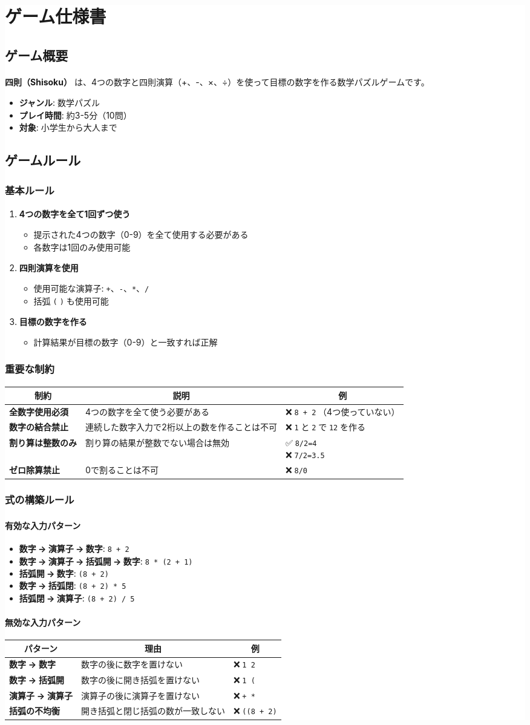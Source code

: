 # ゲーム仕様書

## ゲーム概要

**四則（Shisoku）** は、4つの数字と四則演算（+、-、×、÷）を使って目標の数字を作る数学パズルゲームです。

- **ジャンル**: 数学パズル
- **プレイ時間**: 約3-5分（10問）
- **対象**: 小学生から大人まで

## ゲームルール

### 基本ルール

1. **4つの数字を全て1回ずつ使う**
   - 提示された4つの数字（0-9）を全て使用する必要がある
   - 各数字は1回のみ使用可能

2. **四則演算を使用**
   - 使用可能な演算子: `+`、`-`、`*`、`/`
   - 括弧 `(` `)` も使用可能

3. **目標の数字を作る**
   - 計算結果が目標の数字（0-9）と一致すれば正解

### 重要な制約

| 制約 | 説明 | 例 |
|------|------|-----|
| **全数字使用必須** | 4つの数字を全て使う必要がある | ❌ `8 + 2` （4つ使っていない） |
| **数字の結合禁止** | 連続した数字入力で2桁以上の数を作ることは不可 | ❌ `1` と `2` で `12` を作る |
| **割り算は整数のみ** | 割り算の結果が整数でない場合は無効 | ✅ `8/2=4`<br>❌ `7/2=3.5` |
| **ゼロ除算禁止** | 0で割ることは不可 | ❌ `8/0` |

### 式の構築ルール

#### 有効な入力パターン

- **数字 → 演算子 → 数字**: `8 + 2`
- **数字 → 演算子 → 括弧開 → 数字**: `8 * (2 + 1)`
- **括弧開 → 数字**: `(8 + 2)`
- **数字 → 括弧閉**: `(8 + 2) * 5`
- **括弧閉 → 演算子**: `(8 + 2) / 5`

#### 無効な入力パターン

| パターン | 理由 | 例 |
|----------|------|-----|
| **数字 → 数字** | 数字の後に数字を置けない | ❌ `1 2` |
| **数字 → 括弧開** | 数字の後に開き括弧を置けない | ❌ `1 (` |
| **演算子 → 演算子** | 演算子の後に演算子を置けない | ❌ `+ *` |
| **括弧の不均衡** | 開き括弧と閉じ括弧の数が一致しない | ❌ `((8 + 2)` |
